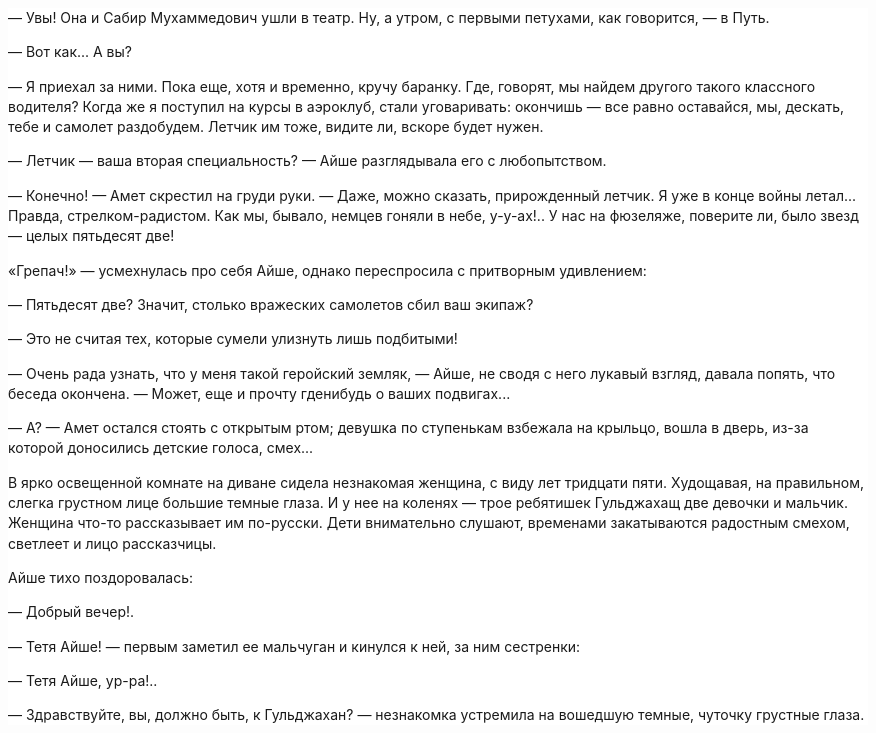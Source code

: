 — Увы!
Она и Сабир Мухаммедович ушли в театр.
Ну, а утром, с первыми петухами, как говорится, — в Путь.

— Вот как...
А вы?

— Я приехал за ними.
Пока еще, хотя и временно, кручу баранку.
Где, говорят, мы найдем другого такого классного водителя?
Когда же я поступил на курсы в аэроклуб, стали уговаривать: окончишь — все равно оставайся, мы, дескать, тебе и самолет раздобудем.
Летчик им тоже, видите ли, вскоре будет нужен.

— Летчик — ваша вторая специальность?
— Айше разглядывала его с любопытством.

— Конечно!
— Амет скрестил на груди руки.
— Даже, можно сказать, прирожденный летчик.
Я уже в конце войны летал...
Правда, стрелком-радистом.
Как мы, бывало, немцев гоняли в небе, у-у-ах!..
У нас на фюзеляже, поверите ли, было звезд — целых пятьдесят две!

«Грепач!» — усмехнулась про себя Айше, однако переспросила с притворным удивлением:

— Пятьдесят две?
Значит, столько вражеских самолетов сбил ваш экипаж?

— Это не считая тех, которые сумели улизнуть лишь подбитыми!

— Очень рада узнать, что у меня такой геройский земляк, — Айше, не сводя с него лукавый взгляд, давала попять, что беседа окончена.
— Может, еще и прочту гденибудь о ваших подвигах...

— А?
— Амет остался стоять с открытым ртом; девушка по ступенькам взбежала на крыльцо, вошла в дверь, из-за которой доносились детские голоса, смех...

В ярко освещенной комнате на диване сидела незнакомая женщина, с виду лет тридцати пяти.
Худощавая, на правильном, слегка грустном лице большие темные глаза.
И у нее на коленях — трое ребятишек Гульджахащ две девочки и мальчик.
Женщина что-то рассказывает им по-русски.
Дети внимательно слушают, временами закатываются радостным смехом, светлеет и лицо рассказчицы.

Айше тихо поздоровалась:

— Добрый вечер!.

— Тетя Айше!
— первым заметил ее мальчуган и кинулся к ней, за ним сестренки:

— Тетя Айше, ур-ра!..

— Здравствуйте, вы, должно быть, к Гульджахан?
— незнакомка устремила на вошедшую темные, чуточку грустные глаза.

